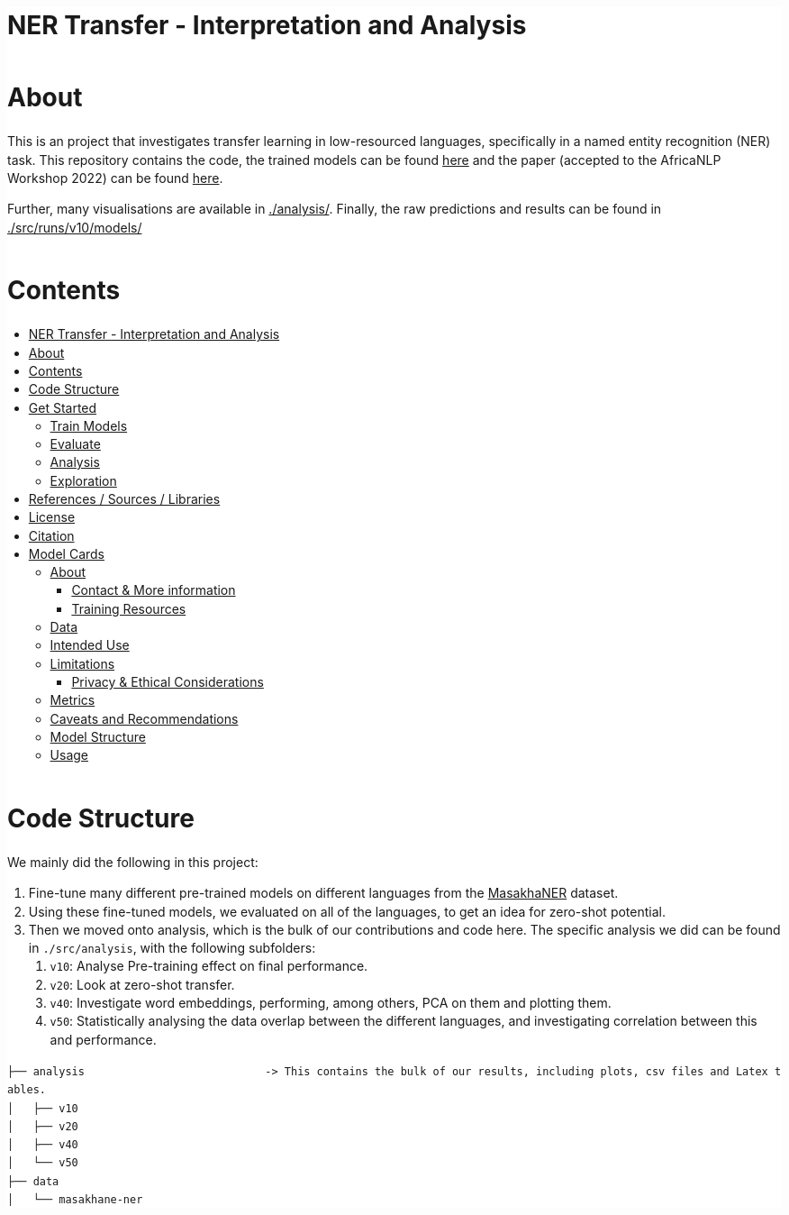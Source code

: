 # NER Transfer - Interpretation and Analysis
# About
This is an project that investigates transfer learning in low-resourced languages, specifically in a named entity recognition (NER) task. This repository contains the code, the trained models can be found [here](https://huggingface.co/mbeukman) and the paper (accepted to the AfricaNLP Workshop 2022) can be found [here](https://openreview.net/forum?id=HKWMFqfN8b5).

Further, many visualisations are available in [./analysis/](https://github.com/Michael-Beukman/NERTransfer/tree/main/analysis). Finally, the raw predictions and results can be found in [./src/runs/v10/models/](https://github.com/Michael-Beukman/NERTransfer/tree/main/src/runs/v10/models)
# Contents
- [NER Transfer - Interpretation and Analysis](#ner-transfer---interpretation-and-analysis)
- [About](#about)
- [Contents](#contents)
- [Code Structure](#code-structure)
- [Get Started](#get-started)
  - [Train Models](#train-models)
  - [Evaluate](#evaluate)
  - [Analysis](#analysis)
  - [Exploration](#exploration)
- [References / Sources / Libraries](#references--sources--libraries)
- [License](#license)
- [Citation](#citation)
- [Model Cards](#model-cards)
  - [About](#about-1)
    - [Contact & More information](#contact--more-information)
    - [Training Resources](#training-resources)
  - [Data](#data)
  - [Intended Use](#intended-use)
  - [Limitations](#limitations)
    - [Privacy & Ethical Considerations](#privacy--ethical-considerations)
  - [Metrics](#metrics)
  - [Caveats and Recommendations](#caveats-and-recommendations)
  - [Model Structure](#model-structure)
  - [Usage](#usage)

# Code Structure
We mainly did the following in this project:
1. Fine-tune many different pre-trained models on different languages from the [MasakhaNER](https://arxiv.org/abs/2103.11811) dataset.
2. Using these fine-tuned models, we evaluated on all of the languages, to get an idea for zero-shot potential.
3. Then we moved onto analysis, which is the bulk of our contributions and code here. The specific analysis we did can be found in `./src/analysis`, with the following subfolders:
   1. `v10`: Analyse Pre-training effect on final performance.
   2. `v20`: Look at zero-shot transfer.
   3. `v40`: Investigate word embeddings, performing, among others, PCA on them and plotting them.
   4. `v50`: Statistically analysing the data overlap between the different languages, and investigating correlation between this and performance.
```
├── analysis                            -> This contains the bulk of our results, including plots, csv files and Latex tables.
│   ├── v10
│   ├── v20
│   ├── v40
│   └── v50
├── data
│   └── masakhane-ner
```
